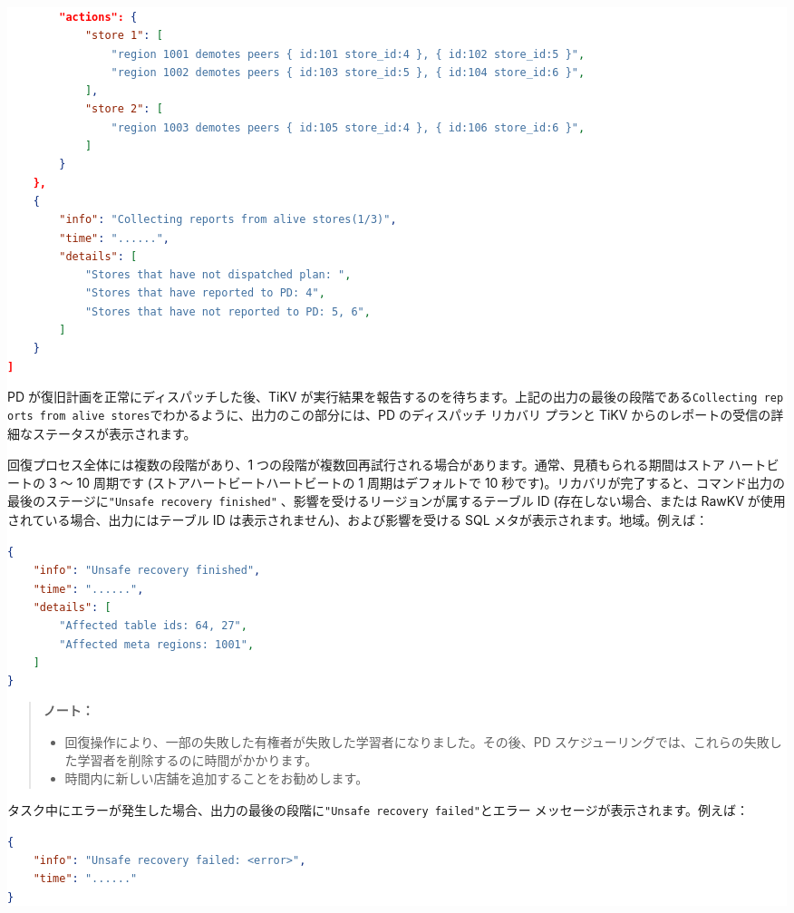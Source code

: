 ```json
        "actions": {
            "store 1": [
                "region 1001 demotes peers { id:101 store_id:4 }, { id:102 store_id:5 }",
                "region 1002 demotes peers { id:103 store_id:5 }, { id:104 store_id:6 }",
            ],
            "store 2": [
                "region 1003 demotes peers { id:105 store_id:4 }, { id:106 store_id:6 }",
            ]
        }
    },
    {
        "info": "Collecting reports from alive stores(1/3)",
        "time": "......",
        "details": [
            "Stores that have not dispatched plan: ",
            "Stores that have reported to PD: 4",
            "Stores that have not reported to PD: 5, 6",
        ]
    }
]
```

PD が復旧計画を正常にディスパッチした後、TiKV が実行結果を報告するのを待ちます。上記の出力の最後の段階である`Collecting reports from alive stores`でわかるように、出力のこの部分には、PD のディスパッチ リカバリ プランと TiKV からのレポートの受信の詳細なステータスが表示されます。

回復プロセス全体には複数の段階があり、1 つの段階が複数回再試行される場合があります。通常、見積もられる期間はストア ハートビートの 3 ～ 10 周期です (ストアハートビートハートビートの 1 周期はデフォルトで 10 秒です)。リカバリが完了すると、コマンド出力の最後のステージに`"Unsafe recovery finished"` 、影響を受けるリージョンが属するテーブル ID (存在しない場合、または RawKV が使用されている場合、出力にはテーブル ID は表示されません)、および影響を受ける SQL メタが表示されます。地域。例えば：

```json
{
    "info": "Unsafe recovery finished",
    "time": "......",
    "details": [
        "Affected table ids: 64, 27",
        "Affected meta regions: 1001",
    ]
}
```

> **ノート：**
>
> -   回復操作により、一部の失敗した有権者が失敗した学習者になりました。その後、PD スケジューリングでは、これらの失敗した学習者を削除するのに時間がかかります。
> -   時間内に新しい店舗を追加することをお勧めします。

タスク中にエラーが発生した場合、出力の最後の段階に`"Unsafe recovery failed"`とエラー メッセージが表示されます。例えば：

```json
{
    "info": "Unsafe recovery failed: <error>",
    "time": "......"
}
```
